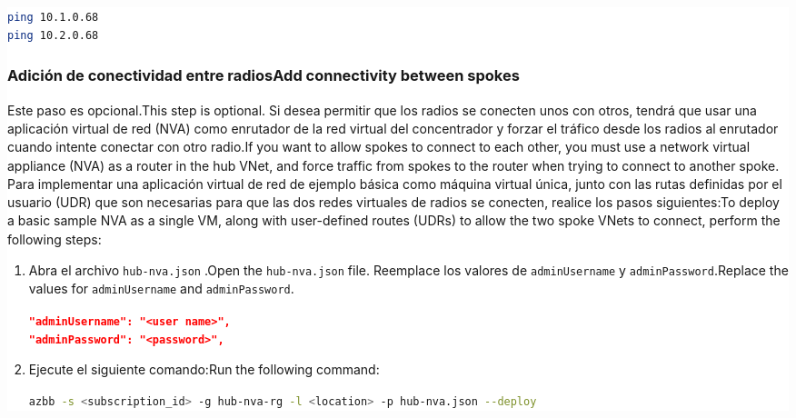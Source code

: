    ```bash
   ping 10.1.0.68
   ping 10.2.0.68
   ```

### <a name="add-connectivity-between-spokes"></a><span data-ttu-id="b65bb-265">Adición de conectividad entre radios</span><span class="sxs-lookup"><span data-stu-id="b65bb-265">Add connectivity between spokes</span></span>

<span data-ttu-id="b65bb-266">Este paso es opcional.</span><span class="sxs-lookup"><span data-stu-id="b65bb-266">This step is optional.</span></span> <span data-ttu-id="b65bb-267">Si desea permitir que los radios se conecten unos con otros, tendrá que usar una aplicación virtual de red (NVA) como enrutador de la red virtual del concentrador y forzar el tráfico desde los radios al enrutador cuando intente conectar con otro radio.</span><span class="sxs-lookup"><span data-stu-id="b65bb-267">If you want to allow spokes to connect to each other, you must use a network virtual appliance (NVA) as a router in the hub VNet, and force traffic from spokes to the router when trying to connect to another spoke.</span></span> <span data-ttu-id="b65bb-268">Para implementar una aplicación virtual de red de ejemplo básica como máquina virtual única, junto con las rutas definidas por el usuario (UDR) que son necesarias para que las dos redes virtuales de radios se conecten, realice los pasos siguientes:</span><span class="sxs-lookup"><span data-stu-id="b65bb-268">To deploy a basic sample NVA as a single VM, along with user-defined routes (UDRs) to allow the two spoke VNets to connect, perform the following steps:</span></span>

1. <span data-ttu-id="b65bb-269">Abra el archivo `hub-nva.json` .</span><span class="sxs-lookup"><span data-stu-id="b65bb-269">Open the `hub-nva.json` file.</span></span> <span data-ttu-id="b65bb-270">Reemplace los valores de `adminUsername` y `adminPassword`.</span><span class="sxs-lookup"><span data-stu-id="b65bb-270">Replace the values for `adminUsername` and `adminPassword`.</span></span>

    ```json
    "adminUsername": "<user name>",
    "adminPassword": "<password>",
    ```

2. <span data-ttu-id="b65bb-271">Ejecute el siguiente comando:</span><span class="sxs-lookup"><span data-stu-id="b65bb-271">Run the following command:</span></span>

   ```bash
   azbb -s <subscription_id> -g hub-nva-rg -l <location> -p hub-nva.json --deploy
   ```



[azure-cli-2]: /azure/install-azure-cli
[azbb]: https://github.com/mspnp/template-building-blocks/wiki/Install-Azure-Building-Blocks
[azure-vpn-gateway]: /azure/vpn-gateway/vpn-gateway-about-vpngateways
[best-practices-security]: /azure/best-practices-network-securit
[connect-to-an-Azure-vnet]: https://technet.microsoft.com/library/dn786406.aspx
[guidance-expressroute]: ./expressroute.md
[guidance-vpn]: ./vpn.md
[linux-vm-ra]: ../virtual-machines-linux/index.md
[hybrid-ha]: ./expressroute-vpn-failover.md
[naming conventions]: /azure/guidance/guidance-naming-conventions
[resource-manager-overview]: /azure/azure-resource-manager/resource-group-overview
[vnet-peering]: /azure/virtual-network/virtual-network-peering-overview
[vnet-peering-limit]: /azure/azure-subscription-service-limits#networking-limits
[vnet-peering-requirements]: /azure/virtual-network/virtual-network-manage-peering#requirements-and-constraints
[vpn-appliance]: /azure/vpn-gateway/vpn-gateway-about-vpn-devices
[windows-vm-ra]: ../virtual-machines-windows/index.md
[visio-download]: https://archcenter.blob.core.windows.net/cdn/hybrid-network-hub-spoke.vsdx
[ref-arch-repo]: https://github.com/mspnp/reference-architectures

[0]: ./images/hub-spoke.png "Topología en estrella tipo hub-and-spoke en Azure"
[1]: ./images/hub-spoke-gateway-routing.svg "Topología en estrella tipo hub-and-spoke en Azure con enrutamiento transitivo"
[2]: ./images/hub-spoke-no-gateway-routing.svg "Topología en estrella tipo hub-and-spoke en Azure con enrutamiento transitivo mediante una NVA"
[3]: ./images/hub-spokehub-spoke.svg "Topología en estrella tipo hub-hub-and-spoke-spoke en Azure"
[ARM-Templates]: https://azure.microsoft.com/documentation/articles/resource-group-authoring-templates/
